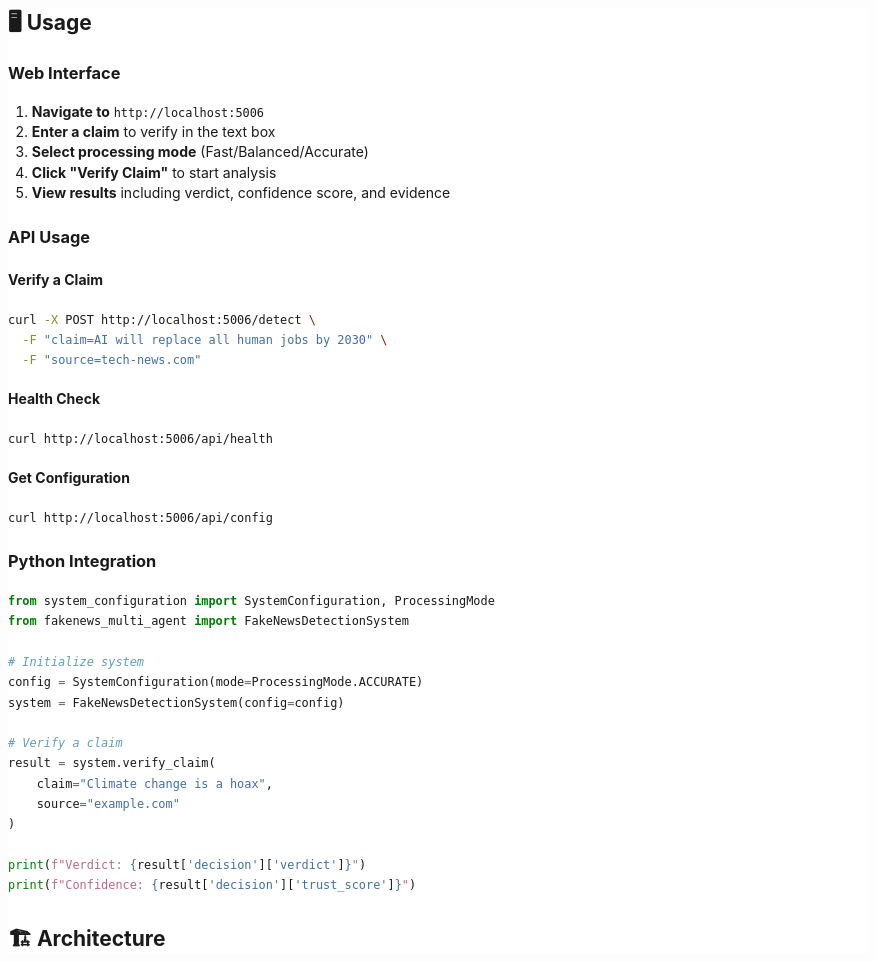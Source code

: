 ## 🖥️ Usage

### Web Interface

1. **Navigate to** `http://localhost:5006`
2. **Enter a claim** to verify in the text box
3. **Select processing mode** (Fast/Balanced/Accurate)
4. **Click "Verify Claim"** to start analysis
5. **View results** including verdict, confidence score, and evidence

### API Usage

#### Verify a Claim

```bash
curl -X POST http://localhost:5006/detect \
  -F "claim=AI will replace all human jobs by 2030" \
  -F "source=tech-news.com"
```

#### Health Check

```bash
curl http://localhost:5006/api/health
```

#### Get Configuration

```bash
curl http://localhost:5006/api/config
```

### Python Integration

```python
from system_configuration import SystemConfiguration, ProcessingMode
from fakenews_multi_agent import FakeNewsDetectionSystem

# Initialize system
config = SystemConfiguration(mode=ProcessingMode.ACCURATE)
system = FakeNewsDetectionSystem(config=config)

# Verify a claim
result = system.verify_claim(
    claim="Climate change is a hoax",
    source="example.com"
)

print(f"Verdict: {result['decision']['verdict']}")
print(f"Confidence: {result['decision']['trust_score']}")
```

## 🏗️ Architecture
